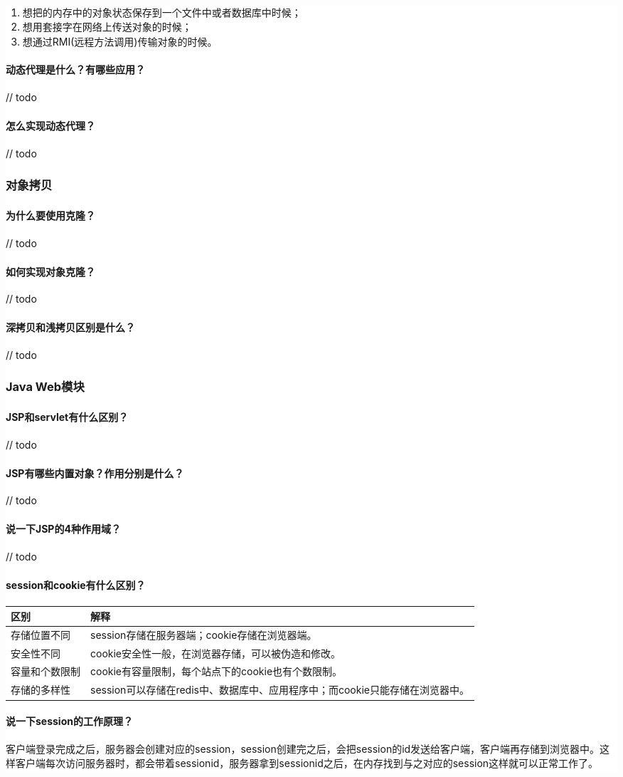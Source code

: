 
1. 想把的内存中的对象状态保存到一个文件中或者数据库中时候；
2. 想用套接字在网络上传送对象的时候；
3. 想通过RMI(远程方法调用)传输对象的时候。


#### 动态代理是什么？有哪些应用？
// todo


#### 怎么实现动态代理？
// todo


### 对象拷贝


#### 为什么要使用克隆？
// todo


#### 如何实现对象克隆？
// todo


#### 深拷贝和浅拷贝区别是什么？
// todo


### Java Web模块


#### JSP和servlet有什么区别？
// todo


#### JSP有哪些内置对象？作用分别是什么？
// todo


#### 说一下JSP的4种作用域？
// todo


#### session和cookie有什么区别？
|区别|解释|
| :----- | :----- |
|存储位置不同|session存储在服务器端；cookie存储在浏览器端。|
|安全性不同|cookie安全性一般，在浏览器存储，可以被伪造和修改。|
|容量和个数限制|cookie有容量限制，每个站点下的cookie也有个数限制。|
|存储的多样性|session可以存储在redis中、数据库中、应用程序中；而cookie只能存储在浏览器中。|


#### 说一下session的工作原理？
客户端登录完成之后，服务器会创建对应的session，session创建完之后，会把session的id发送给客户端，客户端再存储到浏览器中。这样客户端每次访问服务器时，都会带着sessionid，服务器拿到sessionid之后，在内存找到与之对应的session这样就可以正常工作了。
